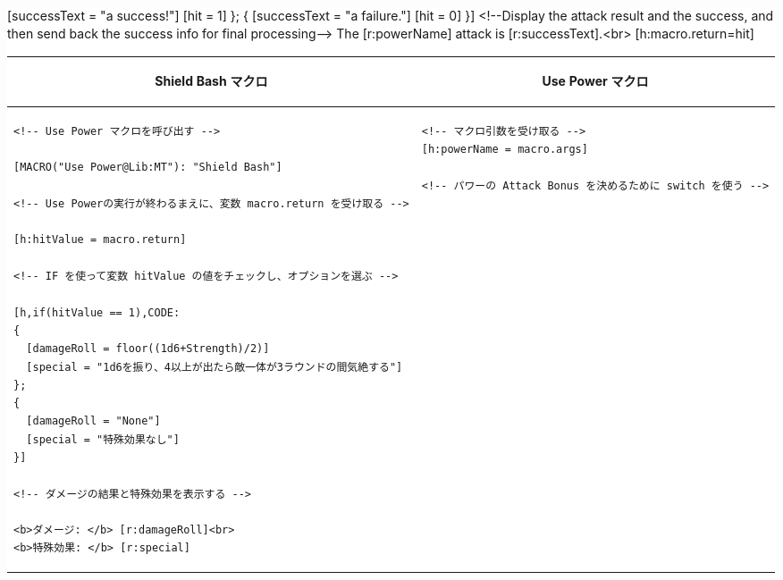 <span id="cb2-18"><a href="#cb2-18"></a>  [successText = &quot;a success!&quot;]</span>
<span id="cb2-19"><a href="#cb2-19"></a>  [hit = 1]</span>
<span id="cb2-20"><a href="#cb2-20"></a>};</span>
<span id="cb2-21"><a href="#cb2-21"></a>{</span>
<span id="cb2-22"><a href="#cb2-22"></a>  [successText = &quot;a failure.&quot;]</span>
<span id="cb2-23"><a href="#cb2-23"></a>  [hit = 0]</span>
<span id="cb2-24"><a href="#cb2-24"></a>}]</span>
<span id="cb2-25"><a href="#cb2-25"></a></span>
<span id="cb2-26"><a href="#cb2-26"></a>&lt;!--Display the attack result and the success, and then send</span>
<span id="cb2-27"><a href="#cb2-27"></a> back the success info for final processing--&gt;</span>
<span id="cb2-28"><a href="#cb2-28"></a></span>
<span id="cb2-29"><a href="#cb2-29"></a>The [r:powerName] attack is [r:successText].&lt;br&gt;</span>
<span id="cb2-30"><a href="#cb2-30"></a>[h:macro.return=hit]</span></code></pre></div></td>
</tr>
</tbody>
</table>

</div>

<table>
<thead>
<tr class="header">
<th><p>Shield Bash マクロ</p></th>
<th><p>Use Power マクロ</p></th>
</tr>
</thead>
<tbody>
<tr class="odd">
<td><div class="sourceCode" id="cb1"><pre class="sourceCode numberSource mtmacro numberLines"><code class="sourceCode"><span id="cb1-1"><a href="#cb1-1"></a>&lt;!-- Use Power マクロを呼び出す --&gt;</span>
<span id="cb1-2"><a href="#cb1-2"></a></span>
<span id="cb1-3"><a href="#cb1-3"></a>[MACRO(&quot;Use Power@Lib:MT&quot;): &quot;Shield Bash&quot;]</span>
<span id="cb1-4"><a href="#cb1-4"></a></span>
<span id="cb1-5"><a href="#cb1-5"></a>&lt;!-- Use Powerの実行が終わるまえに、変数 macro.return を受け取る --&gt;</span>
<span id="cb1-6"><a href="#cb1-6"></a></span>
<span id="cb1-7"><a href="#cb1-7"></a>[h:hitValue = macro.return]</span>
<span id="cb1-8"><a href="#cb1-8"></a></span>
<span id="cb1-9"><a href="#cb1-9"></a>&lt;!-- IF を使って変数 hitValue の値をチェックし、オプションを選ぶ --&gt;</span>
<span id="cb1-10"><a href="#cb1-10"></a></span>
<span id="cb1-11"><a href="#cb1-11"></a>[h,if(hitValue == 1),CODE:</span>
<span id="cb1-12"><a href="#cb1-12"></a>{</span>
<span id="cb1-13"><a href="#cb1-13"></a>  [damageRoll = floor((1d6+Strength)/2)]</span>
<span id="cb1-14"><a href="#cb1-14"></a>  [special = &quot;1d6を振り、4以上が出たら敵一体が3ラウンドの間気絶する&quot;]</span>
<span id="cb1-15"><a href="#cb1-15"></a>};</span>
<span id="cb1-16"><a href="#cb1-16"></a>{</span>
<span id="cb1-17"><a href="#cb1-17"></a>  [damageRoll = &quot;None&quot;]</span>
<span id="cb1-18"><a href="#cb1-18"></a>  [special = &quot;特殊効果なし&quot;]</span>
<span id="cb1-19"><a href="#cb1-19"></a>}]</span>
<span id="cb1-20"><a href="#cb1-20"></a></span>
<span id="cb1-21"><a href="#cb1-21"></a>&lt;!-- ダメージの結果と特殊効果を表示する --&gt;</span>
<span id="cb1-22"><a href="#cb1-22"></a></span>
<span id="cb1-23"><a href="#cb1-23"></a>&lt;b&gt;ダメージ: &lt;/b&gt; [r:damageRoll]&lt;br&gt;</span>
<span id="cb1-24"><a href="#cb1-24"></a>&lt;b&gt;特殊効果: &lt;/b&gt; [r:special]</span></code></pre></div></td>
<td><div class="sourceCode" id="cb2"><pre class="sourceCode numberSource mtmacro numberLines"><code class="sourceCode"><span id="cb2-1"><a href="#cb2-1"></a>&lt;!-- マクロ引数を受け取る --&gt;</span>
<span id="cb2-2"><a href="#cb2-2"></a>[h:powerName = macro.args]</span>
<span id="cb2-3"><a href="#cb2-3"></a></span>
<span id="cb2-4"><a href="#cb2-4"></a>&lt;!-- パワーの Attack Bonus を決めるために switch を使う --&gt;</span>